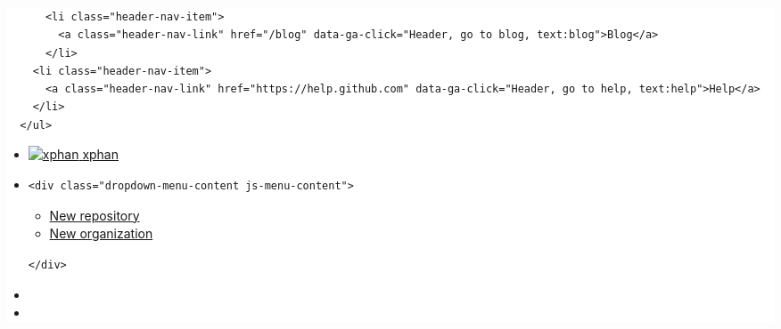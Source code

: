           <li class="header-nav-item">
            <a class="header-nav-link" href="/blog" data-ga-click="Header, go to blog, text:blog">Blog</a>
          </li>
        <li class="header-nav-item">
          <a class="header-nav-link" href="https://help.github.com" data-ga-click="Header, go to help, text:help">Help</a>
        </li>
      </ul>

    
<ul class="header-nav user-nav right" id="user-links">
  <li class="header-nav-item dropdown js-menu-container">
    <a class="header-nav-link name" href="/xphan" data-ga-click="Header, go to profile, text:username">
      <img alt="xphan" class="avatar" data-user="67733" height="20" src="https://avatars0.githubusercontent.com/u/67733?v=2&amp;s=40" width="20" />
      <span class="css-truncate">
        <span class="css-truncate-target">xphan</span>
      </span>
    </a>
  </li>

  <li class="header-nav-item dropdown js-menu-container">
    <a class="header-nav-link js-menu-target tooltipped tooltipped-s" href="#" aria-label="Create new..." data-ga-click="Header, create new, icon:add">
      <span class="octicon octicon-plus"></span>
      <span class="dropdown-caret"></span>
    </a>

    <div class="dropdown-menu-content js-menu-content">
      
<ul class="dropdown-menu">
  <li>
    <a href="/new"><span class="octicon octicon-repo"></span> New repository</a>
  </li>
  <li>
    <a href="/organizations/new"><span class="octicon octicon-organization"></span> New organization</a>
  </li>


</ul>

    </div>
  </li>

  <li class="header-nav-item">
        <a href="/notifications" aria-label="You have no unread notifications" class="header-nav-link notification-indicator tooltipped tooltipped-s" data-ga-click="Header, go to notifications, icon:read" data-hotkey="g n">
        <span class="mail-status all-read"></span>
        <span class="octicon octicon-inbox"></span>
</a>
  </li>

  <li class="header-nav-item">
    <a class="header-nav-link tooltipped tooltipped-s" href="/settings/profile" id="account_settings" aria-label="Settings" data-ga-click="Header, go to settings, icon:settings">
      <span class="octicon octicon-gear"></span>
    </a>
  </li>
